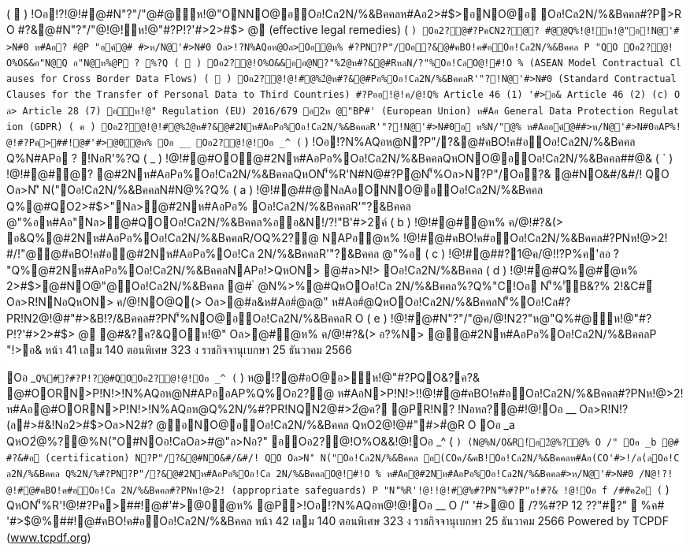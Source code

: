 (  ) !Oอ!?!@!#@#N"?"/"@#@ห!@"ONNO@อOอ!Cล2N/%&Bคคลห#Aอ2>#$>อNO@อ Oอ!Cล2N/%&Bคคล#?P>R O #?&@#N"?"/"@!@!ห!@"#?P!?'#>2>#$> @ (effective legal remedies) ( ` ) Oอ2?@#?PคCN2?@? #ํ@@Q%!@!ห!@"อ!N@'#>N#0 ห#Aอ? #ํ@P "อค์@# #>ห/N@'#>N#0 Oล>!?N%AQอห@Oล>Oอํ@ห% #?PN?P"/Oอ?&@#คBO!ค#อOอ!Cล2N/%&Bคคล P "QO Oอ2?@!O%O&&อ"N@Q อ"N@ห%@P ? %?Q (  ) Oอ2?@!O%O&&ออ@N?"%2ํ@ห#?&@#RหลN/?"%Oอ!CลO@!#!O % (ASEAN Model Contractual Clauses for Cross Border Data Flows) (  ) Oอ2?@!@!#@%2ํ@ห#?&@#Pอ%Oอ!Cล2N/%&BคคลR'"?!N@'#>N#0 (Standard Contractual Clauses for the Transfer of Personal Data to Third Countries) #?Pออ!@!ค/@!Q% Article 46 (1) '#>อ& Article 46 (2) (c) Oล> Article 28 (7) อห!@" Regulation (EU) 2016/679 อ2ห @"BP#' (European Union) ห#Aอ General Data Protection Regulation (GDPR) ( ค ) Oอ2?@!@!#@%2ํ@ห#?&@#2Nห#AอPอ%Oอ!Cล2N/%&BคคลR'"?!N@'#>N#0อ ห%N/"@% ห#Aออค์@##>ห/N@'#>N#0อAP%!@!#?Pค>##!@#'#>@0ํ@ห% Oอ __ Oอ2?@!@!Oอ _^ ( ` ) !Oอ!?N%AQอห@N?P"/?&@#คBO!ค#อOอ!Cล2N/%&Bคคล Q%N#APอ ? !NอR'%?Q ( _ ) !@!#@#OO@#2Nห#AอPอ%Oอ!Cล2N/%&BคคลQหONO@อOอ!Cล2N/%&Bคคล##@& ( ` ) !@!#@#ํ@? @#2Nห#AอPอ%Oอ!Cล2N/%&BคคลQหON'็%R'N#N@#?Pํ@N'็%Oล>N?P"/Oอ?& @#NO&#/&#/! QO Oล>N'ิ N("Oอ!Cล2N/%&BคคลN#N@%?Q% ( a ) !@!#@##@NลAอONNO@อOอ!Cล2N/%&Bคคล Q%@#QO2>#$>"Nล>@#2Nห#AอPอ% Oอ!Cล2N/%&BคคลR'"?&Bคคล @"%อห#Aอ"Nล>@#QOOอ!Cล2N/%&Bคคล%ออ&N!/?!"B'#>2ค์ ( b ) !@!#@#ํ@ห% ค/@!#?&(> อ&Q%@#2Nห#AอPอ%Oอ!Cล2N/%&BคคลR/OQ%2?@ NAPอํ@ห% !@!#@#คBO!ค#อOอ!Cล2N/%&Bคคล#?PNห!@>2! #/!"@@#คBO!ค#อ@#2Nห#AอPอ%Oอ!Cล 2N/%&BคคลR'"?&Bคคล @"%อ ( c ) !@!#@##?1@ค/@!!?P%ค'ลอ ? "Q%@#2Nห#AอPอ%Oอ!Cล2N/%&BคคลNAPอ!>QหON> @#ล>N!> Oอ!Cล2N/%&Bคคล ( d ) !@!#@#Q%@#ํ@ห% 2>#$>@#NO@"@Oอ!Cล2N/%&Bคคล @# ํ @N%>%@#QหOOอ!Cล 2N/%&Bคคล%?Q%"C!Oอ N'็%'ัB&?% 2!&C#์ Oล>R!NNอQหON> ค/@!NO@Q(> Oล>@#ล&ห#Aอ#ํ@ล@" ห#Aอ#ํ@QหOOอ!Cล2N/%&BคคลN'็%Oอ!Cล#?PR!N2@!@#"#>&B!?/&Bคคล#?PN'็%NO@อOอ!Cล2N/%&BคคลR O ( e ) !@!#@#N"?"/"@ค/@!N2?"ห@"Q%#@ห!@"#?P!?'#>2>#$> @ @#&?ค?&QOห!@" Oล>@#ํ@ห% ค/@!#?&(> อ?%N> @@#2Nห#AอPอ%Oอ!Cล2N/%&BคคลP "!>อ& หน้า 41 เลม 140 ตอนพิเศษ 323 ง ราชกิจจานุเบกษา 25 ธันวาคม 2566

Oอ _` Q%#?#?P!?@#QOOอ2?@!@!Oอ _^ ( ` ) ห@!?@#อO@อ>ห!@"#?PQO&?ค?& @#OORN>P!N!>!N%AQอห@N#APออAP%Q%Oอ2?@ ห#AอN>P!N!>!!@!#@#คBO!ค#อOอ!Cล2N/%&Bคคล#?PNห!@>2! ห#Aอ@#OORN>P!N!>!N%AQอห@Q%2N/%#?PR!NQN2@#>2ํ@ค? @PR!N? !Nอหล?@#!@!Oอ __ Oล>R!N!? (ล#>#&!Nอ2>#$>Oล>N2#? @อNO@อOอ!Cล2N/%&Bคคล QหO2@!@#"#>#ํ@R O Oอ _a QหO2ํ@%?@%N("O#NOอ!CลOล>#@"ล>Nอ?" อOอ2?@!O%O&&!@!Oอ _^ ( ` ) (N@%N/O&R!์อ2ํ@%?@% O /" Oอ _b @##?&#อ (certification) N?P"/?&@#NO&#/&#/! QO Oล>N'ิ N("Oอ!Cล2N/%&Bคคล อ(COค/&คB!Oอ!Cล2N/%&Bคคลห#Aอ(CO'#>!/ล(ลOอ!Cล2N/%&Bคคล Q%2N/%#?PN?P"/?&@#2Nห#AอPอ%Oอ!Cล 2N/%&BคคลO@!#!O % ห#Aอ@#2Nห#AอPอ%Oอ!Cล2N/%&Bคคล#>ห/N@'#>N#0 /N@!?!@!#@#คBO!ค#อOอ!Cล 2N/%&Bคคล#?PNห!@>2! (appropriate safeguards) P "N'็%R'!@!!@!#@%#?PN'็%#?P"อ!#?& !@!Oอ f /##ค2อ ( ` ) QหON'็%R'!@!#?Pค>##!@#'#>@0ํ@ห% @P>!Oอ!?N%AQอห@!@!Oอ __ O /" '#>@0  /?%#?P 12 $?%/@ค!  . 0 . `cd 6 N$?"#?"  %ค# '#>$@%##!@#คBO!ค#อOอ!Cล2N/%&Bคคล หน้า 42 เลม 140 ตอนพิเศษ 323 ง ราชกิจจานุเบกษา 25 ธันวาคม 2566 Powered by TCPDF (www.tcpdf.org)
